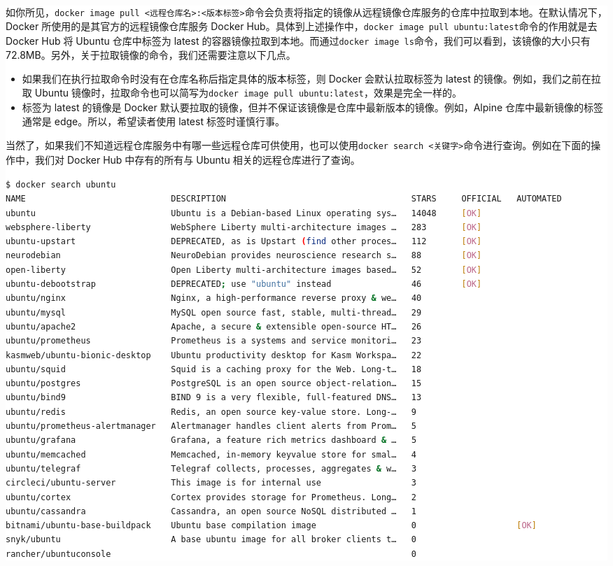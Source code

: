 如你所见，`docker image pull <远程仓库名>:<版本标签>`命令会负责将指定的镜像从远程镜像仓库服务的仓库中拉取到本地。在默认情况下，Docker 所使用的是其官方的远程镜像仓库服务 Docker Hub。具体到上述操作中，`docker image pull ubuntu:latest`命令的作用就是去 Docker Hub 将 Ubuntu 仓库中标签为 latest 的容器镜像拉取到本地。而通过`docker image ls`命令，我们可以看到，该镜像的大小只有 72.8MB。另外，关于拉取镜像的命令，我们还需要注意以下几点。

- 如果我们在执行拉取命令时没有在仓库名称后指定具体的版本标签，则 Docker 会默认拉取标签为 latest 的镜像。例如，我们之前在拉取 Ubuntu 镜像时，拉取命令也可以简写为`docker image pull ubuntu:latest`，效果是完全一样的。
- 标签为 latest 的镜像是 Docker 默认要拉取的镜像，但并不保证该镜像是仓库中最新版本的镜像。例如，Alpine 仓库中最新镜像的标签通常是 edge。所以，希望读者使用 latest 标签时谨慎行事。

当然了，如果我们不知道远程仓库服务中有哪一些远程仓库可供使用，也可以使用`docker search <关键字>`命令进行查询。例如在下面的操作中，我们对 Docker Hub 中存有的所有与 Ubuntu 相关的远程仓库进行了查询。

```bash
$ docker search ubuntu
NAME                             DESCRIPTION                                     STARS     OFFICIAL   AUTOMATED
ubuntu                           Ubuntu is a Debian-based Linux operating sys…   14048     [OK]       
websphere-liberty                WebSphere Liberty multi-architecture images …   283       [OK]       
ubuntu-upstart                   DEPRECATED, as is Upstart (find other proces…   112       [OK]       
neurodebian                      NeuroDebian provides neuroscience research s…   88        [OK]       
open-liberty                     Open Liberty multi-architecture images based…   52        [OK]       
ubuntu-debootstrap               DEPRECATED; use "ubuntu" instead                46        [OK]       
ubuntu/nginx                     Nginx, a high-performance reverse proxy & we…   40                   
ubuntu/mysql                     MySQL open source fast, stable, multi-thread…   29                   
ubuntu/apache2                   Apache, a secure & extensible open-source HT…   26                   
ubuntu/prometheus                Prometheus is a systems and service monitori…   23                   
kasmweb/ubuntu-bionic-desktop    Ubuntu productivity desktop for Kasm Workspa…   22                   
ubuntu/squid                     Squid is a caching proxy for the Web. Long-t…   18                   
ubuntu/postgres                  PostgreSQL is an open source object-relation…   15                   
ubuntu/bind9                     BIND 9 is a very flexible, full-featured DNS…   13                   
ubuntu/redis                     Redis, an open source key-value store. Long-…   9                    
ubuntu/prometheus-alertmanager   Alertmanager handles client alerts from Prom…   5                    
ubuntu/grafana                   Grafana, a feature rich metrics dashboard & …   5                    
ubuntu/memcached                 Memcached, in-memory keyvalue store for smal…   4                    
ubuntu/telegraf                  Telegraf collects, processes, aggregates & w…   3                    
circleci/ubuntu-server           This image is for internal use                  3                    
ubuntu/cortex                    Cortex provides storage for Prometheus. Long…   2                    
ubuntu/cassandra                 Cassandra, an open source NoSQL distributed …   1                    
bitnami/ubuntu-base-buildpack    Ubuntu base compilation image                   0                    [OK]
snyk/ubuntu                      A base ubuntu image for all broker clients t…   0                    
rancher/ubuntuconsole                                                            0              
```